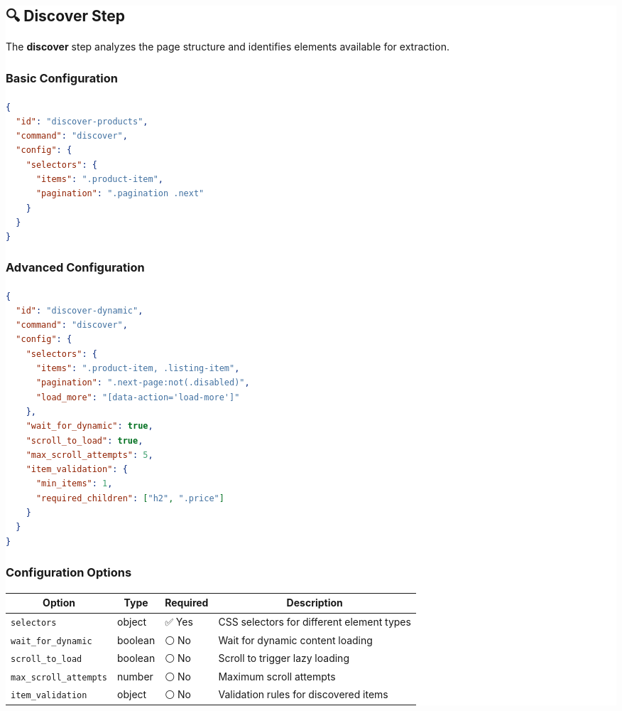 ## 🔍 Discover Step

The **discover** step analyzes the page structure and identifies elements available for extraction.

### Basic Configuration

```json
{
  "id": "discover-products",
  "command": "discover",
  "config": {
    "selectors": {
      "items": ".product-item",
      "pagination": ".pagination .next"
    }
  }
}
```

### Advanced Configuration

```json
{
  "id": "discover-dynamic",
  "command": "discover",
  "config": {
    "selectors": {
      "items": ".product-item, .listing-item",
      "pagination": ".next-page:not(.disabled)",
      "load_more": "[data-action='load-more']"
    },
    "wait_for_dynamic": true,
    "scroll_to_load": true,
    "max_scroll_attempts": 5,
    "item_validation": {
      "min_items": 1,
      "required_children": ["h2", ".price"]
    }
  }
}
```

### Configuration Options

| Option | Type | Required | Description |
|--------|------|----------|-------------|
| `selectors` | object | ✅ Yes | CSS selectors for different element types |
| `wait_for_dynamic` | boolean | ⚪ No | Wait for dynamic content loading |
| `scroll_to_load` | boolean | ⚪ No | Scroll to trigger lazy loading |
| `max_scroll_attempts` | number | ⚪ No | Maximum scroll attempts |
| `item_validation` | object | ⚪ No | Validation rules for discovered items |
